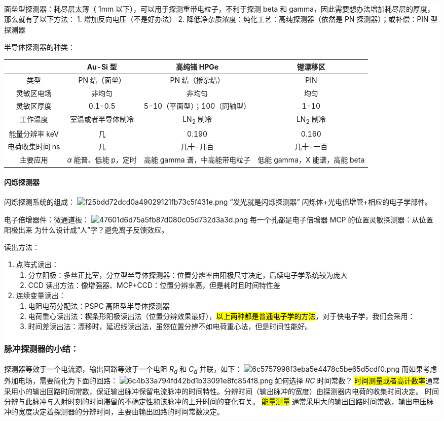 面垒型探测器：耗尽层太薄（ $1\mathrm{mm}$ 以下），可以用于探测重带电粒子，不利于探测 beta 和 gamma，因此需要想办法增加耗尽层的厚度，那么就有了以下方法：
	1. 增加反向电压（不是好办法）
	2. 降低净杂质浓度：纯化工艺：高纯探测器（依然是 PN 探测器）；或补偿：PIN 型探测器


半导体探测器的种类：

| | Au-Si 型 | 高纯锗 HPGe | 锂漂移区 |
|:-:|:-:|:-:|:-:|
| 类型 | PN 结（面垒）| PN 结（掺杂结）| PIN |
| 灵敏区电场| 非均匀 | 非均匀 | 均匀 |
| 灵敏区厚度 | 0.1-0.5 | 5-10（平面型）；100（同轴型） | 1-10 |
| 工作温度 | 室温或者半导体制冷 |LN<sub>2</sub> 制冷 | LN<sub>2</sub> 制冷|
| 能量分辨率 $\mathrm{keV}$| 几 | 0.190 | 0.160 |
| 电荷收集时间 $\mathrm{ns}$| 几 | 几十-几百 | 几十-一百 |
| 主要应用| $\alpha$ 能普、低能 p，定时|高能 gamma 谱，中高能带电粒子|低能 gamma，X 能谱，高能 beta |

#### 闪烁探测器

闪烁探测系统的组成：
![f25bdd72dcd0a49029121fb73c5f431e.png](https://i.miji.bid/2023/12/28/f25bdd72dcd0a49029121fb73c5f431e.png)
“发光就是闪烁探测器”
闪烁体+光电倍增管+相应的电子学部件。

电子倍增器件：微通道板：
![47601d6d75a5fb87d080c05d732d3a3d.png](https://i.miji.bid/2023/12/28/47601d6d75a5fb87d080c05d732d3a3d.png)
每一个孔都是电子倍增器
MCP 的位置灵敏探测器：从位置阳极出来
为什么设计成“人”字？避免离子反馈效应。

读出方法：
1. 点阵式读出：
	1. 分立阳极：多丝正比室，分立型半导体探测器：位置分辨率由阳极尺寸决定，后续电子学系统较为庞大
	2. CCD 读出方法：像增强器、MCP+CCD：位置分辨率高，但是耗时且时间特性差
2. 连续变量读出：
	1. 电阻电荷分配法：PSPC 高阻型半导体探测器
	2. 电荷重心读出法：楔条形阳极读出法（位置分辨效果最好），<mark>以上两种都是普通电子学的方法</mark>，对于快电子学，我们会采用：
	3. 时间差读出法：漂移时，延迟线读出法，虽然位置分辨不如电荷重心法，但是时间性能好。

### 脉冲探测器的小结：
探测器等效于一个电流源，输出回路等效于一个电阻 $R_d$ 和 $C_d$ 并联，如下：
![6c5757998f3eba5e4478c5be65d5cdf0.png](https://i.miji.bid/2023/12/28/6c5757998f3eba5e4478c5be65d5cdf0.png)
而如果考虑外加电场，需要简化为下面的回路：
![6c4b33a794fd42bd1b33091e8fc854f8.png](https://i.miji.bid/2023/12/28/6c4b33a794fd42bd1b33091e8fc854f8.png)
如何选择 $RC$ 时间常数？
<mark>时间测量或者高计数率</mark>通常采用小的输出回路时间常数，保证输出脉冲保留电流脉冲的时间特性。分辨时间（输出脉冲的宽度）由探测器内电荷的收集时间决定。
时间分辨与此脉冲与入射时刻的时间滞留的不确定性和该脉冲的上升时间的变化有关。
<mark> 能量测量</mark> 通常采用大的输出回路时间常数，输出电压脉冲的宽度决定着探测器的分辨时间，主要由输出回路的时间常数决定。
